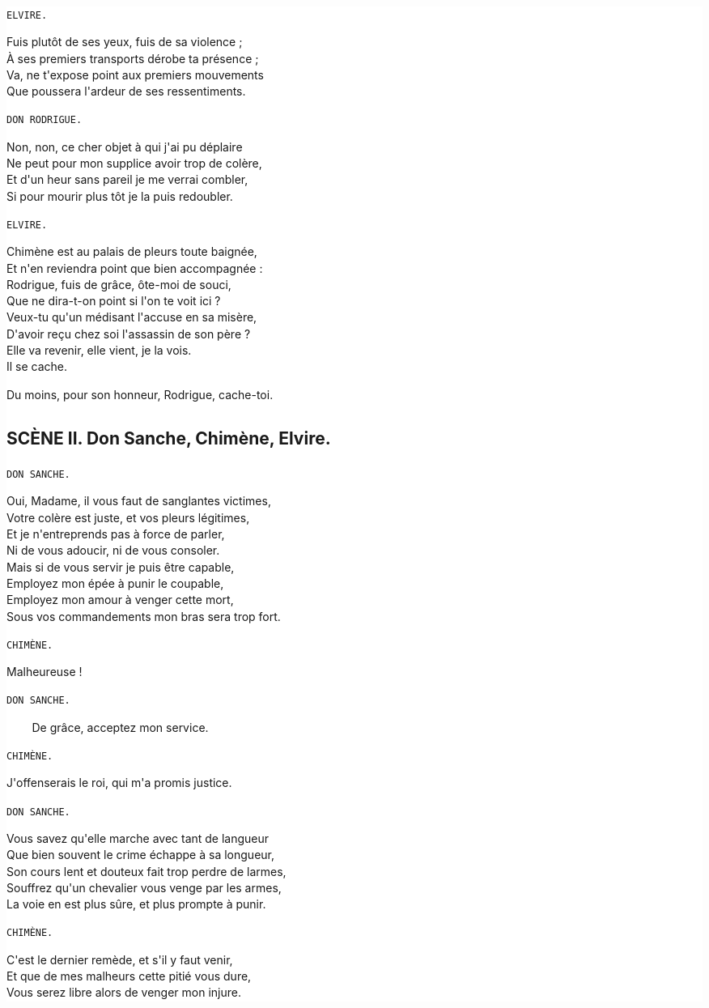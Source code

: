     ELVIRE.
Fuis plutôt de ses yeux, fuis de sa violence ;  
À ses premiers transports dérobe ta présence ;  
Va, ne t'expose point aux premiers mouvements  
Que poussera l'ardeur de ses ressentiments.  

    DON RODRIGUE.
Non, non, ce cher objet à qui j'ai pu déplaire  
Ne peut pour mon supplice avoir trop de colère,  
Et d'un heur sans pareil je me verrai combler,  
Si pour mourir plus tôt je la puis redoubler.  

    ELVIRE.
Chimène est au palais de pleurs toute baignée,  
Et n'en reviendra point que bien accompagnée :  
Rodrigue, fuis de grâce, ôte-moi de souci,  
Que ne dira-t-on point si l'on te voit ici ?  
Veux-tu qu'un médisant l'accuse en sa misère,  
D'avoir reçu chez soi l'assassin de son père ?  
Elle va revenir, elle vient, je la vois.  
Il se cache.

Du moins, pour son honneur, Rodrigue, cache-toi.  


## SCÈNE II. Don Sanche, Chimène, Elvire.

    DON SANCHE.
Oui, Madame, il vous faut de sanglantes victimes,  
Votre colère est juste, et vos pleurs légitimes,  
Et je n'entreprends pas à force de parler,  
Ni de vous adoucir, ni de vous consoler.  
Mais si de vous servir je puis être capable,  
Employez mon épée à punir le coupable,  
Employez mon amour à venger cette mort,  
Sous vos commandements mon bras sera trop fort.  

    CHIMÈNE.
Malheureuse !  

    DON SANCHE.
        De grâce, acceptez mon service.  

    CHIMÈNE.
J'offenserais le roi, qui m'a promis justice.  

    DON SANCHE.
Vous savez qu'elle marche avec tant de langueur  
Que bien souvent le crime échappe à sa longueur,  
Son cours lent et douteux fait trop perdre de larmes,  
Souffrez qu'un chevalier vous venge par les armes,  
La voie en est plus sûre, et plus prompte à punir.  

    CHIMÈNE.
C'est le dernier remède, et s'il y faut venir,  
Et que de mes malheurs cette pitié vous dure,  
Vous serez libre alors de venger mon injure.  
